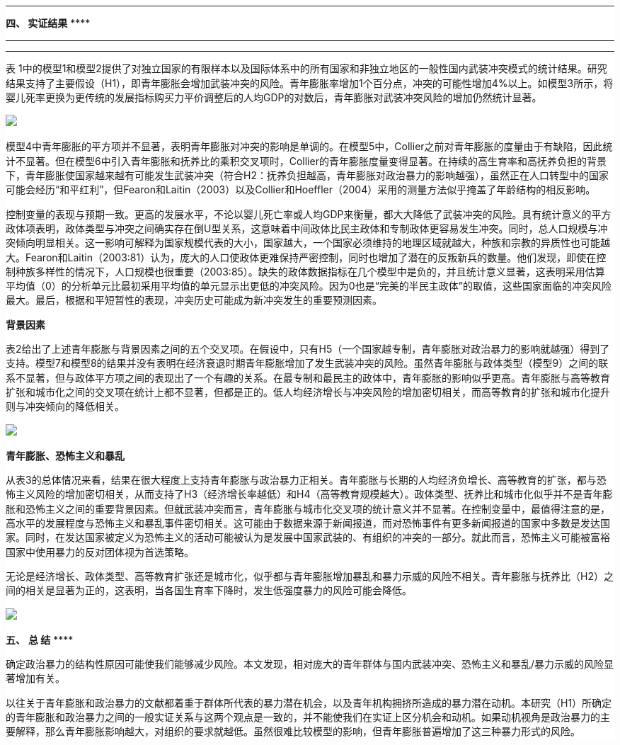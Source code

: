   

 ********

**四、 实证结果** ****

 ****

  

****

表
1中的模型1和模型2提供了对独立国家的有限样本以及国际体系中的所有国家和非独立地区的一般性国内武装冲突模式的统计结果。研究结果支持了主要假设（H1），即青年膨胀会增加武装冲突的风险。青年膨胀率增加1个百分点，冲突的可能性增加4%以上。如模型3所示，将婴儿死率更换为更传统的发展指标购买力平价调整后的人均GDP的对数后，青年膨胀对武装冲突风险的增加仍然统计显著。

![](/images/2914/5.png)

模型4中青年膨胀的平方项并不显著，表明青年膨胀对冲突的影响是单调的。在模型5中，Collier之前对青年膨胀的度量由于有缺陷，因此统计不显著。但在模型6中引入青年膨胀和抚养比的乘积交叉项时，Collier的青年膨胀度量变得显著。在持续的高生育率和高抚养负担的背景下，青年膨胀使国家越来越有可能发生武装冲突（符合H2：抚养负担越高，青年膨胀对政治暴力的影响越强），虽然正在人口转型中的国家可能会经历“和平红利”，但Fearon和Laitin（2003）以及Collier和Hoeffler（2004）采用的测量方法似乎掩盖了年龄结构的相反影响。

控制变量的表现与预期一致。更高的发展水平，不论以婴儿死亡率或人均GDP来衡量，都大大降低了武装冲突的风险。具有统计意义的平方政体项表明，政体类型与冲突之间确实存在倒U型关系，这意味着中间政体比民主政体和专制政体更容易发生冲突。同时，总人口规模与冲突倾向明显相关。这一影响可解释为国家规模代表的大小，国家越大，一个国家必须维持的地理区域就越大，种族和宗教的异质性也可能越大。Fearon和Laitin（2003:81）认为，庞大的人口使政体更难保持严密控制，同时也增加了潜在的反叛新兵的数量。他们发现，即使在控制种族多样性的情况下，人口规模也很重要（2003:85）。缺失的政体数据指标在几个模型中是负的，并且统计意义显著，这表明采用估算平均值（0）的分析单元比最初采用平均值的单元显示出更低的冲突风险。因为0也是“完美的半民主政体”的取值，这些国家面临的冲突风险最大。最后，根据和平短暂性的表现，冲突历史可能成为新冲突发生的重要预测因素。

 **背景因素**

表2给出了上述青年膨胀与背景因素之间的五个交叉项。在假设中，只有H5（一个国家越专制，青年膨胀对政治暴力的影响就越强）得到了支持。模型7和模型8的结果并没有表明在经济衰退时期青年膨胀增加了发生武装冲突的风险。虽然青年膨胀与政体类型（模型9）之间的联系不显著，但与政体平方项之间的表现出了一个有趣的关系。在最专制和最民主的政体中，青年膨胀的影响似乎更高。青年膨胀与高等教育扩张和城市化之间的交叉项在统计上都不显著，但都是正的。低人均经济增长与冲突风险的增加密切相关，而高等教育的扩张和城市化提升则与冲突倾向的降低相关。

![](/images/2914/6.png)

 **青年膨胀、恐怖主义和暴乱**

从表3的总体情况来看，结果在很大程度上支持青年膨胀与政治暴力正相关。青年膨胀与长期的人均经济负增长、高等教育的扩张，都与恐怖主义风险的增加密切相关，从而支持了H3（经济增长率越低）和H4（高等教育规模越大）。政体类型、抚养比和城市化似乎并不是青年膨胀和恐怖主义之间的重要背景因素。但就武装冲突而言，青年膨胀与城市化交叉项的统计意义并不显著。在控制变量中，最值得注意的是，高水平的发展程度与恐怖主义和暴乱事件密切相关。这可能由于数据来源于新闻报道，而对恐怖事件有更多新闻报道的国家中多数是发达国家。同时，在发达国家被定义为恐怖主义的活动可能被认为是发展中国家武装的、有组织的冲突的一部分。就此而言，恐怖主义可能被富裕国家中使用暴力的反对团体视为首选策略。

无论是经济增长、政体类型、高等教育扩张还是城市化，似乎都与青年膨胀增加暴乱和暴力示威的风险不相关。青年膨胀与抚养比（H2）之间的相关是显著为正的，这表明，当各国生育率下降时，发生低强度暴力的风险可能会降低。

![](/images/2914/7.jpeg)

  

**五、** **总 结** ****

  
  
  

确定政治暴力的结构性原因可能使我们能够减少风险。本文发现，相对庞大的青年群体与国内武装冲突、恐怖主义和暴乱/暴力示威的风险显著增加有关。

以往关于青年膨胀和政治暴力的文献都着重于群体所代表的暴力潜在机会，以及青年机构拥挤所造成的暴力潜在动机。本研究（H1）所确定的青年膨胀和政治暴力之间的一般实证关系与这两个观点是一致的，并不能使我们在实证上区分机会和动机。如果动机视角是政治暴力的主要解释，那么青年膨胀影响越大，对组织的要求就越低。虽然很难比较模型的影响，但青年膨胀普遍增加了这三种暴力形式的风险。
